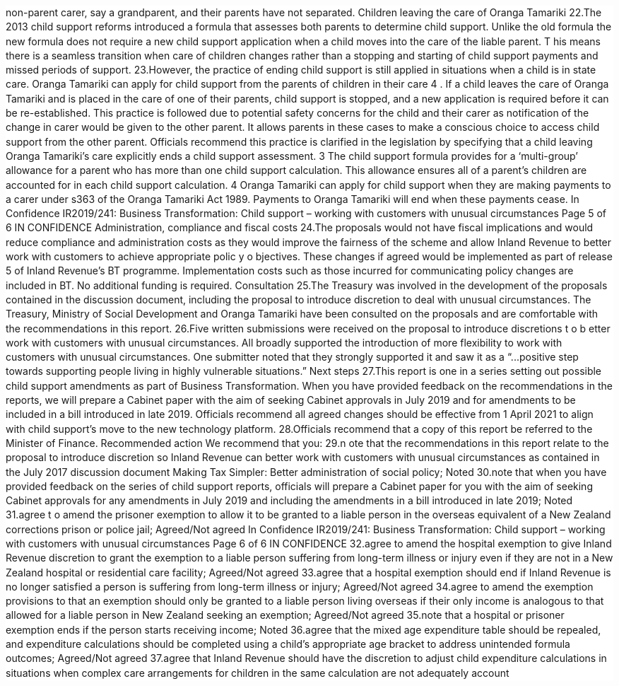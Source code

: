 non-parent carer, say a grandparent, and their parents have not separated. Children leaving the care of Oranga Tamariki 22.The 2013 child support reforms introduced a formula that assesses both parents to determine child support. Unlike the old formula the new formula does not require a new child support application when a child moves into the care of the liable parent. T his means there is a seamless transition when care of children changes rather than a stopping and starting of child support payments and missed periods of support. 23.However, the practice of ending child support is still applied in situations when a child is in state care. Oranga Tamariki can apply for child support from the parents of children in their care 4 . If a child leaves the care of Oranga Tamariki and is placed in the care of one of their parents, child support is stopped, and a new application is required before it can be re-established. This practice is followed due to potential safety concerns for the child and their carer as notification of the change in carer would be given to the other parent. It allows parents in these cases to make a conscious choice to access child support from the other parent. Officials recommend this practice is clarified in the legislation by specifying that a child leaving Oranga Tamariki’s care explicitly ends a child support assessment. 3 The child support formula provides for a ‘multi-group’ allowance for a parent who has more than one child support calculation. This allowance ensures all of a parent’s children are accounted for in each child support calculation. 4 Oranga Tamariki can apply for child support when they are making payments to a carer under s363 of the Oranga Tamariki Act 1989. Payments to Oranga Tamariki will end when these payments cease. In Confidence IR2019/241: Business Transformation: Child support – working with customers with unusual circumstances Page 5 of 6 IN CONFIDENCE Administration, compliance and fiscal costs 24.The proposals would not have fiscal implications and would reduce compliance and administration costs as they would improve the fairness of the scheme and allow Inland Revenue to better work with customers to achieve appropriate polic y o bjectives. These changes if agreed would be implemented as part of release 5 of Inland Revenue’s BT programme. Implementation costs such as those incurred for communicating policy changes are included in BT. No additional funding is required. Consultation 25.The Treasury was involved in the development of the proposals contained in the discussion document, including the proposal to introduce discretion to deal with unusual circumstances. The Treasury, Ministry of Social Development and Oranga Tamariki have been consulted on the proposals and are comfortable with the recommendations in this report. 26.Five written submissions were received on the proposal to introduce discretions t o b etter work with customers with unusual circumstances. All broadly supported the introduction of more flexibility to work with customers with unusual circumstances. One submitter noted that they strongly supported it and saw it as a “...positive step towards supporting people living in highly vulnerable situations.” Next steps 27.This report is one in a series setting out possible child support amendments as part of Business Transformation. When you have provided feedback on the recommendations in the reports, we will prepare a Cabinet paper with the aim of seeking Cabinet approvals in July 2019 and for amendments to be included in a bill introduced in late 2019. Officials recommend all agreed changes should be effective from 1 April 2021 to align with child support’s move to the new technology platform. 28.Officials recommend that a copy of this report be referred to the Minister of Finance. Recommended action We recommend that you: 29.n ote that the recommendations in this report relate to the proposal to introduce discretion so Inland Revenue can better work with customers with unusual circumstances as contained in the July 2017 discussion document Making Tax Simpler: Better administration of social policy; Noted 30.note that when you have provided feedback on the series of child support reports, officials will prepare a Cabinet paper for you with the aim of seeking Cabinet approvals for any amendments in July 2019 and including the amendments in a bill introduced in late 2019; Noted 31.agree t o amend the prisoner exemption to allow it to be granted to a liable person in the overseas equivalent of a New Zealand corrections prison or police jail; Agreed/Not agreed In Confidence IR2019/241: Business Transformation: Child support – working with customers with unusual circumstances Page 6 of 6 IN CONFIDENCE 32.agree to amend the hospital exemption to give Inland Revenue discretion to grant the exemption to a liable person suffering from long-term illness or injury even if they are not in a New Zealand hospital or residential care facility; Agreed/Not agreed 33.agree that a hospital exemption should end if Inland Revenue is no longer satisfied a person is suffering from long-term illness or injury; Agreed/Not agreed 34.agree to amend the exemption provisions to that an exemption should only be granted to a liable person living overseas if their only income is analogous to that allowed for a liable person in New Zealand seeking an exemption; Agreed/Not agreed 35.note that a hospital or prisoner exemption ends if the person starts receiving income; Noted 36.agree that the mixed age expenditure table should be repealed, and expenditure calculations should be completed using a child’s appropriate age bracket to address unintended formula outcomes; Agreed/Not agreed 37.agree that Inland Revenue should have the discretion to adjust child expenditure calculations in situations when complex care arrangements for children in the same calculation are not adequately account